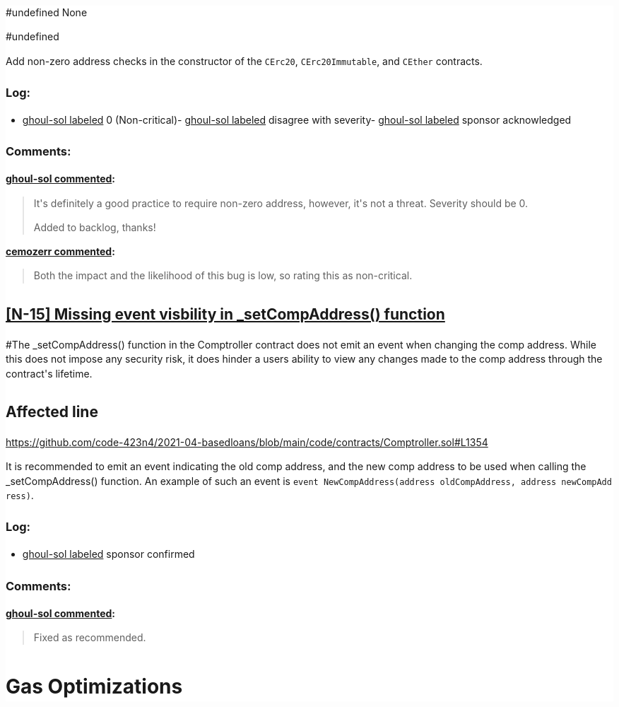 #undefined
None

#undefined

Add non-zero address checks in the constructor of the `CErc20`, `CErc20Immutable`, and `CEther` contracts.


### Log:
- [ghoul-sol labeled](https://github.com/code-423n4/2021-04-basedloans-findings/issues/39) 0 (Non-critical)- [ghoul-sol labeled](https://github.com/code-423n4/2021-04-basedloans-findings/issues/39) disagree with severity- [ghoul-sol labeled](https://github.com/code-423n4/2021-04-basedloans-findings/issues/39) sponsor acknowledged
### Comments:
**[ghoul-sol commented](https://github.com/code-423n4/2021-04-basedloans-findings/issues/39#issuecomment-835427401):**
 > It's definitely a good practice to require non-zero address, however, it's not a threat. Severity should be 0.
> 
> Added to backlog, thanks!

**[cemozerr commented](https://github.com/code-423n4/2021-04-basedloans-findings/issues/39#issuecomment-839440805):**
 > Both the impact and the likelihood of this bug is low, so rating this as non-critical.


## [[N-15] Missing event visbility in _setCompAddress() function](https://github.com/code-423n4/2021-04-basedloans-findings/issues/13)

#The _setCompAddress() function in the Comptroller contract does not emit an event when changing the comp address. While this does not impose any security risk, it does hinder a users ability to view any changes made to the comp address through the contract's lifetime. 

## Affected line
https://github.com/code-423n4/2021-04-basedloans/blob/main/code/contracts/Comptroller.sol#L1354


It is recommended to emit an event indicating the old comp address, and the new comp address to be used when calling the _setCompAddress() function. An example of such an event is `event NewCompAddress(address oldCompAddress, address newCompAddress)`.


### Log:
- [ghoul-sol labeled](https://github.com/code-423n4/2021-04-basedloans-findings/issues/13) sponsor confirmed
### Comments:
**[ghoul-sol commented](https://github.com/code-423n4/2021-04-basedloans-findings/issues/13#issuecomment-832835787):**
 > Fixed as recommended.


 
# Gas Optimizations
